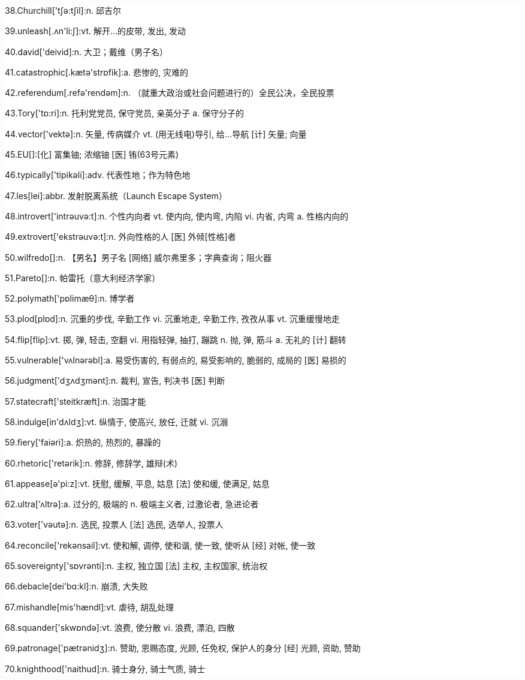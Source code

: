38.Churchill['tʃә:tʃil]:n. 邱吉尔 

39.unleash[.ʌn'li:ʃ]:vt. 解开...的皮带, 发出, 发动 

40.david['deivid]:n. 大卫；戴维（男子名） 

41.catastrophic[.kætә'strɒfik]:a. 悲惨的, 灾难的 

42.referendum[.refә'rendәm]:n. （就重大政治或社会问题进行的）全民公决，全民投票 

43.Tory['tɒ:ri]:n. 托利党党员, 保守党员, 亲英分子 a. 保守分子的 

44.vector['vektә]:n. 矢量, 传病媒介 vt. (用无线电)导引, 给...导航 [计] 矢量; 向量 

45.EU[]:[化] 富集铀; 浓缩铀 [医] 铕(63号元素) 

46.typically['tipikәli]:adv. 代表性地；作为特色地 

47.les[lei]:abbr. 发射脱离系统（Launch Escape System） 

48.introvert['intrәuvә:t]:n. 个性内向者 vt. 使内向, 使内弯, 内陷 vi. 内省, 内弯 a. 性格内向的 

49.extrovert['ekstrәuvә:t]:n. 外向性格的人 [医] 外倾[性格]者 

50.wilfredo[]:n. 【男名】男子名 [网络] 威尔弗里多；字典查询；阻火器 

51.Pareto[]:n. 帕雷托（意大利经济学家） 

52.polymath['pɒlimæθ]:n. 博学者 

53.plod[plɒd]:n. 沉重的步伐, 辛勤工作 vi. 沉重地走, 辛勤工作, 孜孜从事 vt. 沉重缓慢地走 

54.flip[flip]:vt. 掷, 弹, 轻击, 空翻 vi. 用指轻弹, 抽打, 蹦跳 n. 抛, 弹, 筋斗 a. 无礼的 [计] 翻转 

55.vulnerable['vʌlnәrәbl]:a. 易受伤害的, 有弱点的, 易受影响的, 脆弱的, 成局的 [医] 易损的 

56.judgment['dʒʌdʒmәnt]:n. 裁判, 宣告, 判决书 [医] 判断 

57.statecraft['steitkræft]:n. 治国才能 

58.indulge[in'dʌldʒ]:vt. 纵情于, 使高兴, 放任, 迁就 vi. 沉溺 

59.fiery['faiәri]:a. 炽热的, 热烈的, 暴躁的 

60.rhetoric['retәrik]:n. 修辞, 修辞学, 雄辩(术) 

61.appease[ә'pi:z]:vt. 抚慰, 缓解, 平息, 姑息 [法] 使和缓, 使满足, 姑息 

62.ultra['ʌltrә]:a. 过分的, 极端的 n. 极端主义者, 过激论者, 急进论者 

63.voter['vәutә]:n. 选民, 投票人 [法] 选民, 选举人, 投票人 

64.reconcile['rekәnsail]:vt. 使和解, 调停, 使和谐, 使一致, 使听从 [经] 对帐, 使一致 

65.sovereignty['sɒvrәnti]:n. 主权, 独立国 [法] 主权, 主权国家, 统治权 

66.debacle[dei'bɑ:kl]:n. 崩溃, 大失败 

67.mishandle[mis'hændl]:vt. 虐待, 胡乱处理 

68.squander['skwɒndә]:vt. 浪费, 使分散 vi. 浪费, 漂泊, 四散 

69.patronage['pætrәnidʒ]:n. 赞助, 恩赐态度, 光顾, 任免权, 保护人的身分 [经] 光顾, 资助, 赞助 

70.knighthood['naithud]:n. 骑士身分, 骑士气质, 骑士 
